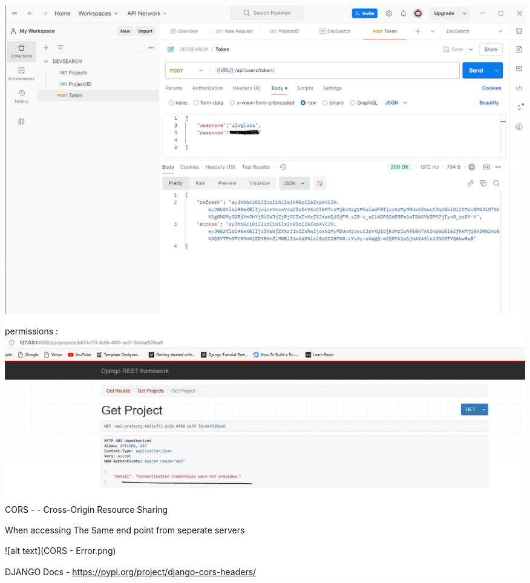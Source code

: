 ![alt text](POSTMAN.png)

permissions  : 
![alt text](API-TOKEN.png)


CORS - - Cross-Origin Resource Sharing

When accessing The Same end point from seperate servers

![alt text](CORS - Error.png)

DJANGO Docs  -  https://pypi.org/project/django-cors-headers/
